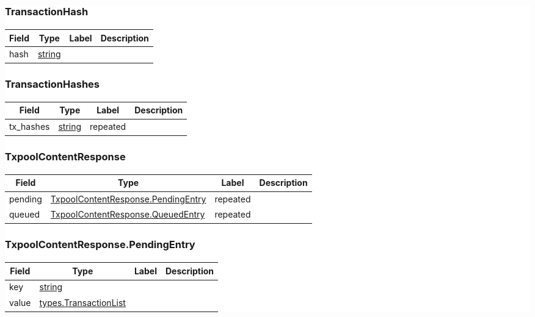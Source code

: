 




<a name="rpc-TransactionHash"></a>

### TransactionHash



| Field | Type | Label | Description |
| ----- | ---- | ----- | ----------- |
| hash | [string](#string) |  |  |






<a name="rpc-TransactionHashes"></a>

### TransactionHashes



| Field | Type | Label | Description |
| ----- | ---- | ----- | ----------- |
| tx_hashes | [string](#string) | repeated |  |






<a name="rpc-TxpoolContentResponse"></a>

### TxpoolContentResponse



| Field | Type | Label | Description |
| ----- | ---- | ----- | ----------- |
| pending | [TxpoolContentResponse.PendingEntry](#rpc-TxpoolContentResponse-PendingEntry) | repeated |  |
| queued | [TxpoolContentResponse.QueuedEntry](#rpc-TxpoolContentResponse-QueuedEntry) | repeated |  |






<a name="rpc-TxpoolContentResponse-PendingEntry"></a>

### TxpoolContentResponse.PendingEntry



| Field | Type | Label | Description |
| ----- | ---- | ----- | ----------- |
| key | [string](#string) |  |  |
| value | [types.TransactionList](#types-TransactionList) |  |  |
